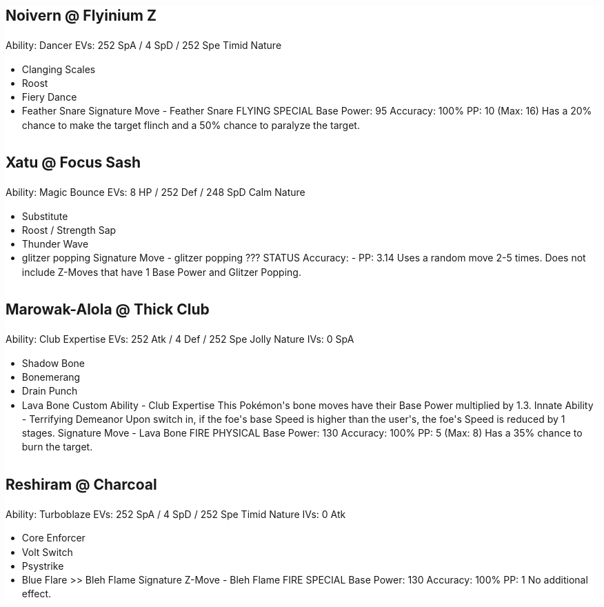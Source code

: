 ## Noivern @ Flyinium Z
Ability: Dancer
EVs: 252 SpA / 4 SpD / 252 Spe
Timid Nature
- Clanging Scales
- Roost
- Fiery Dance
- Feather Snare
Signature Move - Feather Snare
FLYING SPECIAL
Base Power: 95 Accuracy: 100% PP: 10 (Max: 16)
Has a 20% chance to make the target flinch and a 50% chance to paralyze the target.

## Xatu @ Focus Sash
Ability: Magic Bounce
EVs: 8 HP / 252 Def / 248 SpD
Calm Nature
- Substitute
- Roost / Strength Sap
- Thunder Wave
- glitzer popping
Signature Move - glitzer popping
??? STATUS
Accuracy: - PP: 3.14
Uses a random move 2-5 times.  Does not include Z-Moves that have 1 Base Power and Glitzer Popping.

## Marowak-Alola @ Thick Club
Ability: Club Expertise
EVs: 252 Atk / 4 Def / 252 Spe
Jolly Nature
IVs: 0 SpA
- Shadow Bone
- Bonemerang
- Drain Punch
- Lava Bone
Custom Ability  - Club Expertise
This Pok&eacute;mon's bone moves have their Base Power multiplied by 1.3.
	Innate Ability - Terrifying Demeanor
Upon switch in, if the foe's base Speed is higher than the user's, the foe's Speed is reduced by 1 stages.
	Signature Move - Lava Bone
FIRE PHYSICAL
Base Power: 130 Accuracy: 100% PP: 5 (Max: 8)
Has a 35% chance to burn the target.

## Reshiram @ Charcoal
Ability: Turboblaze
EVs: 252 SpA / 4 SpD / 252 Spe
Timid Nature
IVs: 0 Atk
- Core Enforcer
- Volt Switch
- Psystrike
- Blue Flare >> Bleh Flame
Signature Z-Move - Bleh Flame
FIRE SPECIAL
Base Power: 130 Accuracy: 100% PP: 1
No additional effect.
